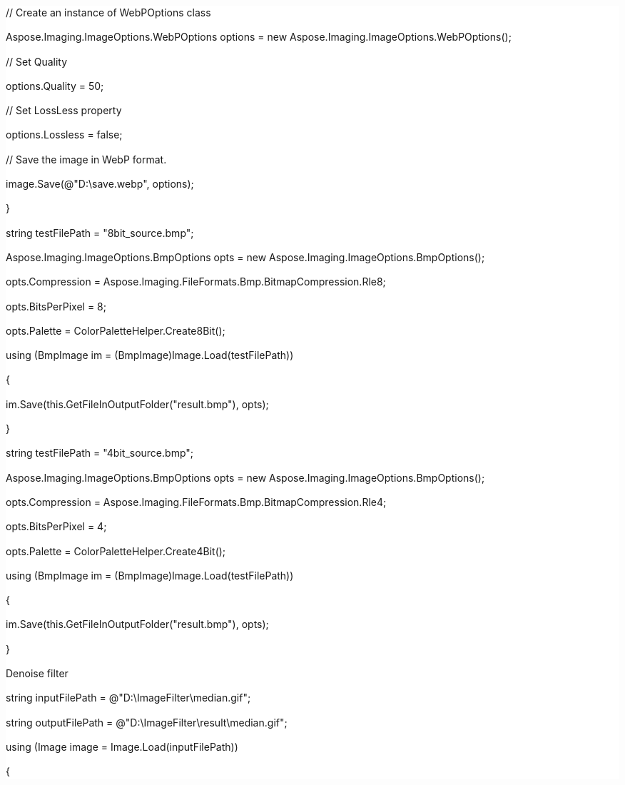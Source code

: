 // Create an instance of WebPOptions class

Aspose.Imaging.ImageOptions.WebPOptions options = new Aspose.Imaging.ImageOptions.WebPOptions();

// Set Quality

options.Quality = 50;

// Set LossLess property

options.Lossless = false;

// Save the image in WebP format.

image.Save(@"D:\save.webp", options);

}


string testFilePath = "8bit_source.bmp";

Aspose.Imaging.ImageOptions.BmpOptions opts = new Aspose.Imaging.ImageOptions.BmpOptions();

opts.Compression = Aspose.Imaging.FileFormats.Bmp.BitmapCompression.Rle8;

opts.BitsPerPixel = 8;

opts.Palette = ColorPaletteHelper.Create8Bit();

using (BmpImage im = (BmpImage)Image.Load(testFilePath))

{

im.Save(this.GetFileInOutputFolder("result.bmp"), opts);

}

string testFilePath = "4bit_source.bmp";

Aspose.Imaging.ImageOptions.BmpOptions opts = new Aspose.Imaging.ImageOptions.BmpOptions();

opts.Compression = Aspose.Imaging.FileFormats.Bmp.BitmapCompression.Rle4;

opts.BitsPerPixel = 4;

opts.Palette = ColorPaletteHelper.Create4Bit();

using (BmpImage im = (BmpImage)Image.Load(testFilePath))

{

im.Save(this.GetFileInOutputFolder("result.bmp"), opts);

}


Denoise filter

string inputFilePath = @"D:\ImageFilter\median.gif";

string outputFilePath = @"D:\ImageFilter\result\median.gif";

using (Image image = Image.Load(inputFilePath))

{
